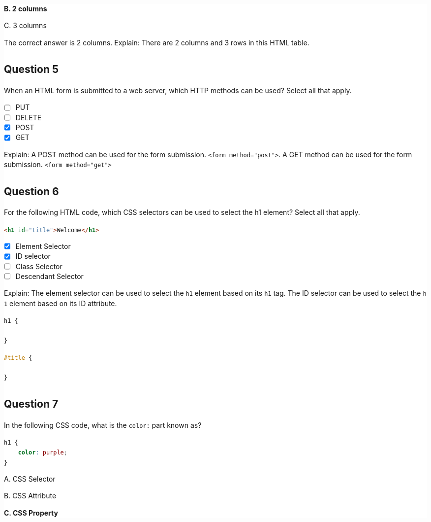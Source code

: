**B. 2 columns**

C. 3 columns

The correct answer is 2 columns. Explain: There are 2 columns and 3 rows in this HTML table.

## Question 5
When an HTML form is submitted to a web server, which HTTP methods can be used? Select all that apply.

- [ ] PUT
- [ ] DELETE
- [X] POST
- [X] GET

Explain: A POST method can be used for the form submission. `<form method="post">`. A GET method can be used for the form submission. `<form method="get">`

## Question 6
For the following HTML code, which CSS selectors can be used to select the h1 element? Select all that apply.
```html
<h1 id="title">Welcome</h1>
```
- [X] Element Selector
- [X] ID selector
- [ ] Class Selector
- [ ] Descendant Selector

Explain: The element selector can be used to select the `h1` element based on its `h1` tag. The ID selector can be used to select the `h1` element based on its ID attribute.
```css
h1 {

}
```
```css
#title {

}
```
## Question 7
In the following CSS code, what is the `color:` part known as?
```css
h1 {
    color: purple;
} 
```
A. CSS Selector

B. CSS Attribute

**C. CSS Property**
